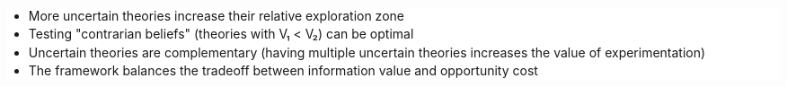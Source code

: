 - More uncertain theories increase their relative exploration zone
- Testing "contrarian beliefs" (theories with V₁ < V₂) can be optimal
- Uncertain theories are complementary (having multiple uncertain theories increases the value of experimentation)
- The framework balances the tradeoff between information value and opportunity cost